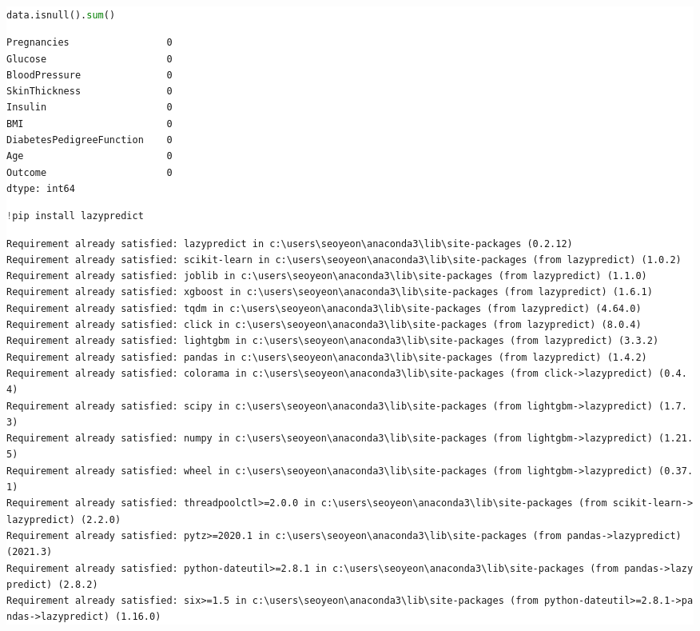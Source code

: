 

```python
data.isnull().sum()
```




    Pregnancies                 0
    Glucose                     0
    BloodPressure               0
    SkinThickness               0
    Insulin                     0
    BMI                         0
    DiabetesPedigreeFunction    0
    Age                         0
    Outcome                     0
    dtype: int64




```python
!pip install lazypredict
```

    Requirement already satisfied: lazypredict in c:\users\seoyeon\anaconda3\lib\site-packages (0.2.12)
    Requirement already satisfied: scikit-learn in c:\users\seoyeon\anaconda3\lib\site-packages (from lazypredict) (1.0.2)
    Requirement already satisfied: joblib in c:\users\seoyeon\anaconda3\lib\site-packages (from lazypredict) (1.1.0)
    Requirement already satisfied: xgboost in c:\users\seoyeon\anaconda3\lib\site-packages (from lazypredict) (1.6.1)
    Requirement already satisfied: tqdm in c:\users\seoyeon\anaconda3\lib\site-packages (from lazypredict) (4.64.0)
    Requirement already satisfied: click in c:\users\seoyeon\anaconda3\lib\site-packages (from lazypredict) (8.0.4)
    Requirement already satisfied: lightgbm in c:\users\seoyeon\anaconda3\lib\site-packages (from lazypredict) (3.3.2)
    Requirement already satisfied: pandas in c:\users\seoyeon\anaconda3\lib\site-packages (from lazypredict) (1.4.2)
    Requirement already satisfied: colorama in c:\users\seoyeon\anaconda3\lib\site-packages (from click->lazypredict) (0.4.4)
    Requirement already satisfied: scipy in c:\users\seoyeon\anaconda3\lib\site-packages (from lightgbm->lazypredict) (1.7.3)
    Requirement already satisfied: numpy in c:\users\seoyeon\anaconda3\lib\site-packages (from lightgbm->lazypredict) (1.21.5)
    Requirement already satisfied: wheel in c:\users\seoyeon\anaconda3\lib\site-packages (from lightgbm->lazypredict) (0.37.1)
    Requirement already satisfied: threadpoolctl>=2.0.0 in c:\users\seoyeon\anaconda3\lib\site-packages (from scikit-learn->lazypredict) (2.2.0)
    Requirement already satisfied: pytz>=2020.1 in c:\users\seoyeon\anaconda3\lib\site-packages (from pandas->lazypredict) (2021.3)
    Requirement already satisfied: python-dateutil>=2.8.1 in c:\users\seoyeon\anaconda3\lib\site-packages (from pandas->lazypredict) (2.8.2)
    Requirement already satisfied: six>=1.5 in c:\users\seoyeon\anaconda3\lib\site-packages (from python-dateutil>=2.8.1->pandas->lazypredict) (1.16.0)
    